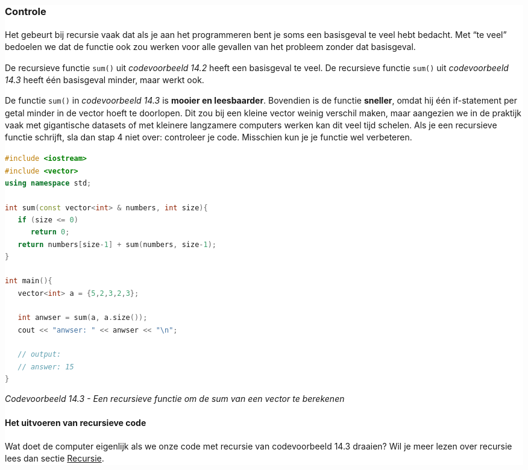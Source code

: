 ### Controle

Het gebeurt bij recursie vaak dat als je aan het programmeren bent je soms een basisgeval te veel hebt bedacht. Met “te veel” bedoelen we dat de functie ook zou werken voor alle gevallen van het probleem zonder dat basisgeval.

De recursieve functie `sum()` uit *codevoorbeeld 14.2* heeft een basisgeval te veel. De recursieve
functie `sum()` uit *codevoorbeeld 14.3* heeft één basisgeval minder, maar werkt ook.

De functie `sum()` in *codevoorbeeld 14.3* is **mooier en leesbaarder**. Bovendien is de functie **sneller**, omdat hij één if-statement per getal minder in de vector hoeft te doorlopen. Dit zou bij een kleine
vector weinig verschil maken, maar aangezien we in de praktijk vaak met gigantische datasets of met kleinere langzamere computers werken kan dit veel tijd schelen. Als je een recursieve functie schrijft, sla dan stap 4 niet over: controleer je code. Misschien kun je je functie wel verbeteren.

```c++
#include <iostream>
#include <vector>
using namespace std;

int sum(const vector<int> & numbers, int size){
   if (size <= 0)
      return 0;
   return numbers[size-1] + sum(numbers, size-1);
}

int main(){
   vector<int> a = {5,2,3,2,3};

   int anwser = sum(a, a.size());
   cout << "anwser: " << anwser << "\n";

   // output:
   // answer: 15
}
```

*Codevoorbeeld 14.3 - Een recursieve functie om de sum van een vector te berekenen*

#### Het uitvoeren van recursieve code

Wat doet de computer eigenlijk als we onze code met recursie van codevoorbeeld 14.3 draaien?
Wil je meer lezen over recursie lees dan sectie [Recursie](#recursie).